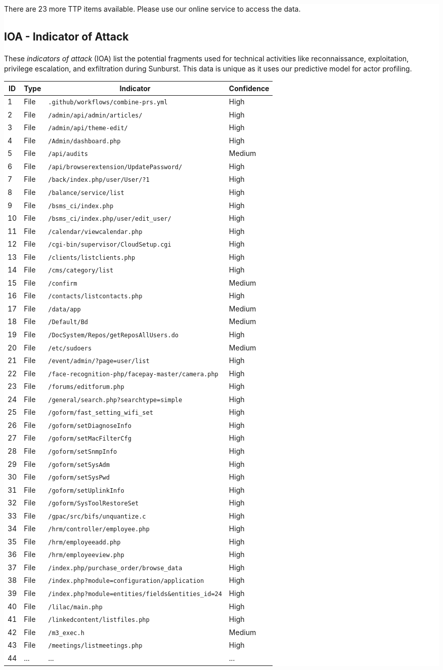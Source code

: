 There are 23 more TTP items available. Please use our online service to access the data.

## IOA - Indicator of Attack

These _indicators of attack_ (IOA) list the potential fragments used for technical activities like reconnaissance, exploitation, privilege escalation, and exfiltration during Sunburst. This data is unique as it uses our predictive model for actor profiling.

ID | Type | Indicator | Confidence
-- | ---- | --------- | ----------
1 | File | `.github/workflows/combine-prs.yml` | High
2 | File | `/admin/api/admin/articles/` | High
3 | File | `/admin/api/theme-edit/` | High
4 | File | `/Admin/dashboard.php` | High
5 | File | `/api/audits` | Medium
6 | File | `/api/browserextension/UpdatePassword/` | High
7 | File | `/back/index.php/user/User/?1` | High
8 | File | `/balance/service/list` | High
9 | File | `/bsms_ci/index.php` | High
10 | File | `/bsms_ci/index.php/user/edit_user/` | High
11 | File | `/calendar/viewcalendar.php` | High
12 | File | `/cgi-bin/supervisor/CloudSetup.cgi` | High
13 | File | `/clients/listclients.php` | High
14 | File | `/cms/category/list` | High
15 | File | `/confirm` | Medium
16 | File | `/contacts/listcontacts.php` | High
17 | File | `/data/app` | Medium
18 | File | `/Default/Bd` | Medium
19 | File | `/DocSystem/Repos/getReposAllUsers.do` | High
20 | File | `/etc/sudoers` | Medium
21 | File | `/event/admin/?page=user/list` | High
22 | File | `/face-recognition-php/facepay-master/camera.php` | High
23 | File | `/forums/editforum.php` | High
24 | File | `/general/search.php?searchtype=simple` | High
25 | File | `/goform/fast_setting_wifi_set` | High
26 | File | `/goform/setDiagnoseInfo` | High
27 | File | `/goform/setMacFilterCfg` | High
28 | File | `/goform/setSnmpInfo` | High
29 | File | `/goform/setSysAdm` | High
30 | File | `/goform/setSysPwd` | High
31 | File | `/goform/setUplinkInfo` | High
32 | File | `/goform/SysToolRestoreSet` | High
33 | File | `/gpac/src/bifs/unquantize.c` | High
34 | File | `/hrm/controller/employee.php` | High
35 | File | `/hrm/employeeadd.php` | High
36 | File | `/hrm/employeeview.php` | High
37 | File | `/index.php/purchase_order/browse_data` | High
38 | File | `/index.php?module=configuration/application` | High
39 | File | `/index.php?module=entities/fields&entities_id=24` | High
40 | File | `/lilac/main.php` | High
41 | File | `/linkedcontent/listfiles.php` | High
42 | File | `/m3_exec.h` | Medium
43 | File | `/meetings/listmeetings.php` | High
44 | ... | ... | ...

